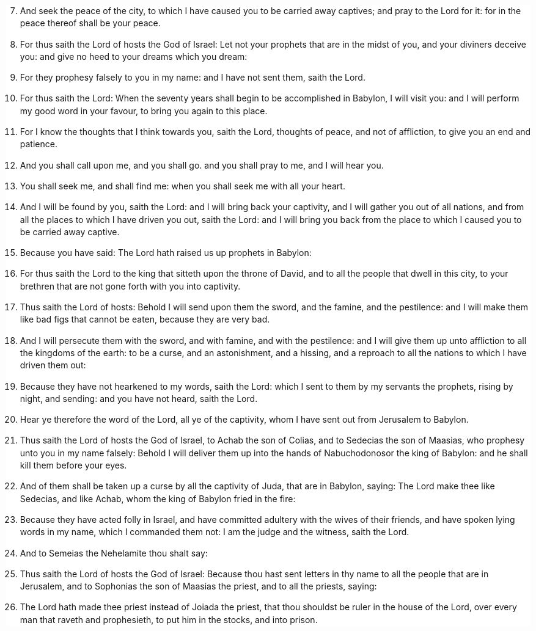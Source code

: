 7. And seek the peace of the city, to which I have caused you to be carried away captives; and pray to the Lord for it: for in the peace thereof shall be your peace.

8. For thus saith the Lord of hosts the God of Israel: Let not your prophets that are in the midst of you, and your diviners deceive you: and give no heed to your dreams which you dream:

9. For they prophesy falsely to you in my name: and I have not sent them, saith the Lord.

10. For thus saith the Lord: When the seventy years shall begin to be accomplished in Babylon, I will visit you: and I will perform my good word in your favour, to bring you again to this place.

11. For I know the thoughts that I think towards you, saith the Lord, thoughts of peace, and not of affliction, to give you an end and patience.

12. And you shall call upon me, and you shall go. and you shall pray to me, and I will hear you.

13. You shall seek me, and shall find me: when you shall seek me with all your heart.

14. And I will be found by you, saith the Lord: and I will bring back your captivity, and I will gather you out of all nations, and from all the places to which I have driven you out, saith the Lord: and I will bring you back from the place to which I caused you to be carried away captive.

15. Because you have said: The Lord hath raised us up prophets in Babylon:

16. For thus saith the Lord to the king that sitteth upon the throne of David, and to all the people that dwell in this city, to your brethren that are not gone forth with you into captivity.

17. Thus saith the Lord of hosts: Behold I will send upon them the sword, and the famine, and the pestilence: and I will make them like bad figs that cannot be eaten, because they are very bad.

18. And I will persecute them with the sword, and with famine, and with the pestilence: and I will give them up unto affliction to all the kingdoms of the earth: to be a curse, and an astonishment, and a hissing, and a reproach to all the nations to which I have driven them out:

19. Because they have not hearkened to my words, saith the Lord: which I sent to them by my servants the prophets, rising by night, and sending: and you have not heard, saith the Lord.

20. Hear ye therefore the word of the Lord, all ye of the captivity, whom I have sent out from Jerusalem to Babylon.

21. Thus saith the Lord of hosts the God of Israel, to Achab the son of Colias, and to Sedecias the son of Maasias, who prophesy unto you in my name falsely: Behold I will deliver them up into the hands of Nabuchodonosor the king of Babylon: and he shall kill them before your eyes.

22. And of them shall be taken up a curse by all the captivity of Juda, that are in Babylon, saying: The Lord make thee like Sedecias, and like Achab, whom the king of Babylon fried in the fire:

23. Because they have acted folly in Israel, and have committed adultery with the wives of their friends, and have spoken lying words in my name, which I commanded them not: I am the judge and the witness, saith the Lord.

24. And to Semeias the Nehelamite thou shalt say:

25. Thus saith the Lord of hosts the God of Israel: Because thou hast sent letters in thy name to all the people that are in Jerusalem, and to Sophonias the son of Maasias the priest, and to all the priests, saying:

26. The Lord hath made thee priest instead of Joiada the priest, that thou shouldst be ruler in the house of the Lord, over every man that raveth and prophesieth, to put him in the stocks, and into prison.
